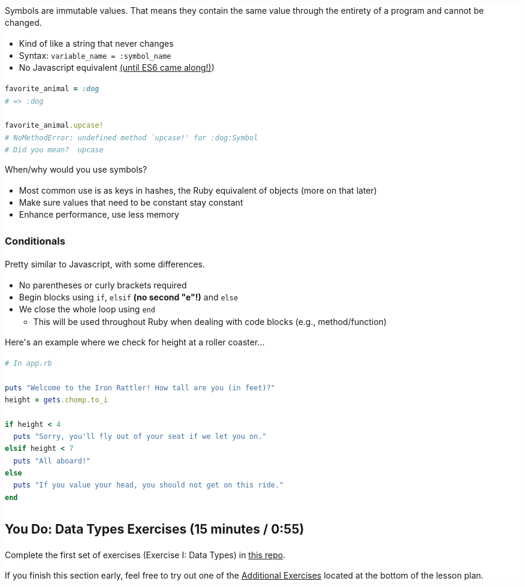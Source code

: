 Symbols are immutable values. That means they contain the same value through the entirety of a program and cannot be changed.
* Kind of like a string that never changes
* Syntax: `variable_name = :symbol_name`
* No Javascript equivalent [(until ES6 came along!)](http://www.2ality.com/2014/12/es6-symbols.html))

```rb
favorite_animal = :dog
# => :dog

favorite_animal.upcase!
# NoMethodError: undefined method `upcase!' for :dog:Symbol
# Did you mean?  upcase
```

When/why would you use symbols?
* Most common use is as keys in hashes, the Ruby equivalent of objects (more on that later)
* Make sure values that need to be constant stay constant
* Enhance performance, use less memory

### Conditionals

Pretty similar to Javascript, with some differences.
* No parentheses or curly brackets required
* Begin blocks using `if`, `elsif` **(no second "e"!)** and `else`
* We close the whole loop using `end`
  - This will be used throughout Ruby when dealing with code blocks (e.g., method/function)

Here's an example where we check for height at a roller coaster...

```rb
# In app.rb

puts "Welcome to the Iron Rattler! How tall are you (in feet)?"
height = gets.chomp.to_i

if height < 4
  puts "Sorry, you'll fly out of your seat if we let you on."
elsif height < 7
  puts "All aboard!"
else
  puts "If you value your head, you should not get on this ride."
end
```

## You Do: Data Types Exercises (15 minutes / 0:55)

Complete the first set of exercises (Exercise I: Data Types) in [this repo](https://git.generalassemb.ly/ga-wdi-exercises/ruby-basics-exercises).

If you finish this section early, feel free to try out one of the [Additional Exercises](https://git.generalassemb.ly/ga-wdi-lessons/ruby-intro#additional-practice) located at the bottom of the lesson plan.
